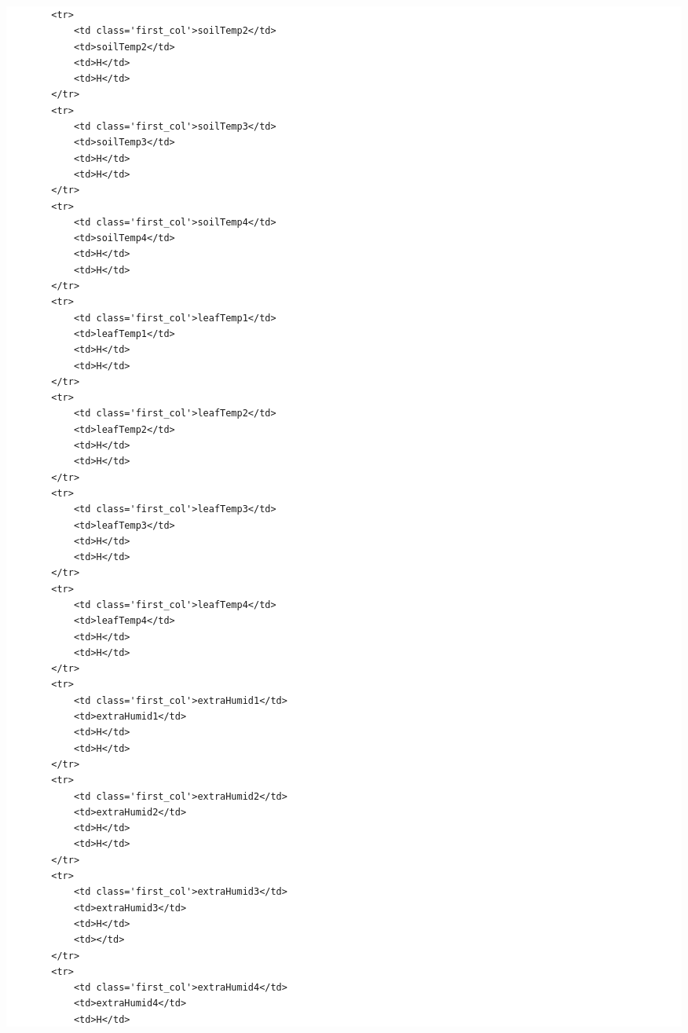             <tr>
                <td class='first_col'>soilTemp2</td>
                <td>soilTemp2</td>
                <td>H</td>
                <td>H</td>
            </tr>
            <tr>
                <td class='first_col'>soilTemp3</td>
                <td>soilTemp3</td>
                <td>H</td>
                <td>H</td>
            </tr>
            <tr>
                <td class='first_col'>soilTemp4</td>
                <td>soilTemp4</td>
                <td>H</td>
                <td>H</td>
            </tr>
            <tr>
                <td class='first_col'>leafTemp1</td>
                <td>leafTemp1</td>
                <td>H</td>
                <td>H</td>
            </tr>
            <tr>
                <td class='first_col'>leafTemp2</td>
                <td>leafTemp2</td>
                <td>H</td>
                <td>H</td>
            </tr>
            <tr>
                <td class='first_col'>leafTemp3</td>
                <td>leafTemp3</td>
                <td>H</td>
                <td>H</td>
            </tr>
            <tr>
                <td class='first_col'>leafTemp4</td>
                <td>leafTemp4</td>
                <td>H</td>
                <td>H</td>
            </tr>
            <tr>
                <td class='first_col'>extraHumid1</td>
                <td>extraHumid1</td>
                <td>H</td>
                <td>H</td>
            </tr>
            <tr>
                <td class='first_col'>extraHumid2</td>
                <td>extraHumid2</td>
                <td>H</td>
                <td>H</td>
            </tr>
            <tr>
                <td class='first_col'>extraHumid3</td>
                <td>extraHumid3</td>
                <td>H</td>
                <td></td>
            </tr>
            <tr>
                <td class='first_col'>extraHumid4</td>
                <td>extraHumid4</td>
                <td>H</td>